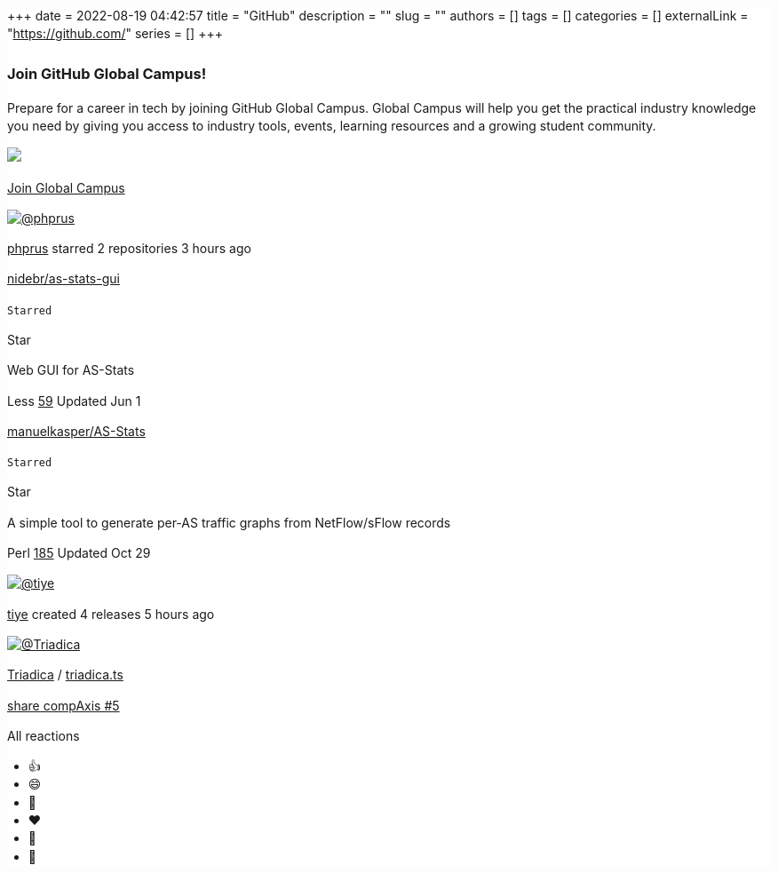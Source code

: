 +++ 
date = 2022-08-19 04:42:57
title = "GitHub"
description = ""
slug = ""
authors = []
tags = []
categories = []
externalLink = "https://github.com/"
series = []
+++
### Join GitHub Global Campus!

Prepare for a career in tech by joining GitHub Global Campus. Global Campus will help you get the practical industry knowledge you need by giving you access to industry tools, events, learning resources and a growing student community.

![](https://github.githubassets.com/images/modules/signup/gc_banner_light.png)

[Join Global Campus](https://education.github.com/discount_requests/student_application)

 [![@phprus](https://avatars.githubusercontent.com/u/382460?s=64&v=4)](/phprus) 

[phprus](/phprus) starred 2 repositories 3 hours ago

[nidebr/as-stats-gui](/nidebr/as-stats-gui)

    Starred

   Star

Web GUI for AS-Stats

Less [59](/nidebr/as-stats-gui/stargazers) Updated Jun 1

[manuelkasper/AS-Stats](/manuelkasper/AS-Stats)

    Starred

   Star

A simple tool to generate per-AS traffic graphs from NetFlow/sFlow records

Perl [185](/manuelkasper/AS-Stats/stargazers) Updated Oct 29

 [![@tiye](https://avatars.githubusercontent.com/u/449224?s=64&v=4)](/tiye) 

[tiye](/tiye) created 4 releases 5 hours ago

[![@Triadica](https://avatars.githubusercontent.com/u/107532726?s=32&v=4)](/Triadica)

[Triadica](/Triadica) / [triadica.ts](/Triadica/triadica.ts)

[share compAxis #5](/Triadica/triadica.ts/releases/tag/0.0.4)

  

All reactions

 *   👍
*   😄
*   🎉
*   ❤️
*   🚀
*   👀
